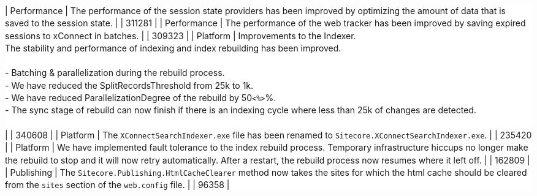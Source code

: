 | Performance              | The performance of the session state providers​ has been improved by optimizing the amount of data that is saved to the session state.​​                                                                                                                                                                                                                                                                                                                                                                                                                                                                                                                                                                                                                                                                                                     |                               | 311281                                                                         |
| Performance              | The performance of the web tracker has been improved by saving expired sessions to xConnect in batches.​​                                                                                                                                                                                                                                                                                                                                                                                                                                                                                                                                                                                                                                                                                                                                    |                               | 309323                                                                         |
| Platform                 | ​​​Improvements to the Indexer. <br />The stability and performance of indexing and index rebuilding has been improved.<br /><br />- Batching & parallelization during the rebuild process.<br />- We have reduced the SplitRecordsThreshold from 25k to 1k.<br />- We have reduced ParallelizationDegree of the rebuild by 50`<%>`%.<br />- The sync stage of rebuild can now finish if there is an indexing cycle where less than 25k of changes are detected.<br /><br />                                                                                                                                                                                                                                                                                                                                                                 |                               | 340608                                                                         |
| ​Platform                | ​​​The `XConnectSearchIndexer.exe` file has been renamed to `Sitecore.XConnectSearchIndexer.exe`.                                                                                                                                                                                                                                                                                                                                                                                                                                                                                                                                                                                                                                                                                                                                            |                               | 235420                                                                         |
| Platform                 | We have implemented fault tolerance to the index rebuild process. Temporary infrastructure hiccups no longer make the rebuild to stop and it will now retry automatically. After a restart, the rebuild process now resumes where it left off.​​                                                                                                                                                                                                                                                                                                                                                                                                                                                                                                                                                                                             |                               | 162809                                                                         |
| Publishing               | ​​​The `Sitecore.Publishing.HtmlCacheClearer` method now takes the sites for which the html cache should be cleared from the `sites` section of the `web.config` file.                                                                                                                                                                                                                                                                                                                                                                                                                                                                                                                                                                                                                                                                       |                               | 96358                                                                          |